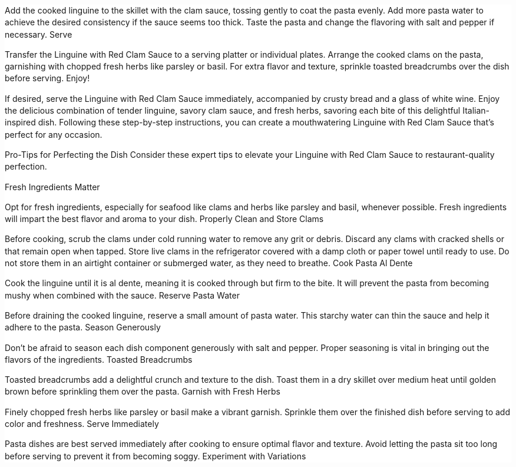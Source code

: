 Add the cooked linguine to the skillet with the clam sauce, tossing gently to coat the pasta evenly.
Add more pasta water to achieve the desired consistency if the sauce seems too thick.
Taste the pasta and change the flavoring with salt and pepper if necessary.
Serve

Transfer the Linguine with Red Clam Sauce to a serving platter or individual plates.
Arrange the cooked clams on the pasta, garnishing with chopped fresh herbs like parsley or basil.
For extra flavor and texture, sprinkle toasted breadcrumbs over the dish before serving.
Enjoy!

If desired, serve the Linguine with Red Clam Sauce immediately, accompanied by crusty bread and a glass of white wine.
Enjoy the delicious combination of tender linguine, savory clam sauce, and fresh herbs, savoring each bite of this delightful Italian-inspired dish.
Following these step-by-step instructions, you can create a mouthwatering Linguine with Red Clam Sauce that’s perfect for any occasion.

Pro-Tips for Perfecting the Dish
Consider these expert tips to elevate your Linguine with Red Clam Sauce to restaurant-quality perfection.

Fresh Ingredients Matter

Opt for fresh ingredients, especially for seafood like clams and herbs like parsley and basil, whenever possible. Fresh ingredients will impart the best flavor and aroma to your dish.
Properly Clean and Store Clams

Before cooking, scrub the clams under cold running water to remove any grit or debris. Discard any clams with cracked shells or that remain open when tapped.
Store live clams in the refrigerator covered with a damp cloth or paper towel until ready to use. Do not store them in an airtight container or submerged water, as they need to breathe.
Cook Pasta Al Dente

Cook the linguine until it is al dente, meaning it is cooked through but firm to the bite. It will prevent the pasta from becoming mushy when combined with the sauce.
Reserve Pasta Water

Before draining the cooked linguine, reserve a small amount of pasta water. This starchy water can thin the sauce and help it adhere to the pasta.
Season Generously

Don’t be afraid to season each dish component generously with salt and pepper. Proper seasoning is vital in bringing out the flavors of the ingredients.
Toasted Breadcrumbs

Toasted breadcrumbs add a delightful crunch and texture to the dish. Toast them in a dry skillet over medium heat until golden brown before sprinkling them over the pasta.
Garnish with Fresh Herbs

Finely chopped fresh herbs like parsley or basil make a vibrant garnish. Sprinkle them over the finished dish before serving to add color and freshness.
Serve Immediately

Pasta dishes are best served immediately after cooking to ensure optimal flavor and texture. Avoid letting the pasta sit too long before serving to prevent it from becoming soggy.
Experiment with Variations
